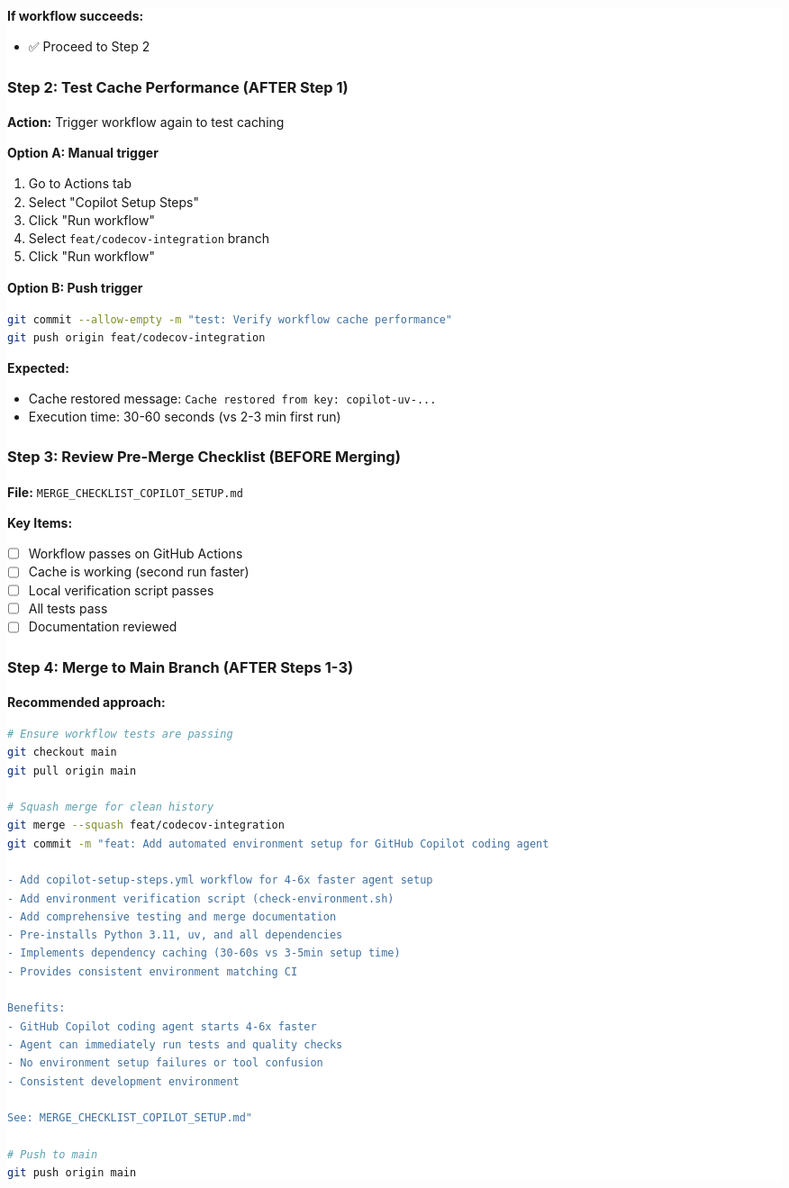 **If workflow succeeds:**
- ✅ Proceed to Step 2

### Step 2: Test Cache Performance (AFTER Step 1)

**Action:** Trigger workflow again to test caching

**Option A: Manual trigger**
1. Go to Actions tab
2. Select "Copilot Setup Steps"
3. Click "Run workflow"
4. Select `feat/codecov-integration` branch
5. Click "Run workflow"

**Option B: Push trigger**
```bash
git commit --allow-empty -m "test: Verify workflow cache performance"
git push origin feat/codecov-integration
```

**Expected:**
- Cache restored message: `Cache restored from key: copilot-uv-...`
- Execution time: 30-60 seconds (vs 2-3 min first run)

### Step 3: Review Pre-Merge Checklist (BEFORE Merging)

**File:** `MERGE_CHECKLIST_COPILOT_SETUP.md`

**Key Items:**
- [ ] Workflow passes on GitHub Actions
- [ ] Cache is working (second run faster)
- [ ] Local verification script passes
- [ ] All tests pass
- [ ] Documentation reviewed

### Step 4: Merge to Main Branch (AFTER Steps 1-3)

**Recommended approach:**

```bash
# Ensure workflow tests are passing
git checkout main
git pull origin main

# Squash merge for clean history
git merge --squash feat/codecov-integration
git commit -m "feat: Add automated environment setup for GitHub Copilot coding agent

- Add copilot-setup-steps.yml workflow for 4-6x faster agent setup
- Add environment verification script (check-environment.sh)
- Add comprehensive testing and merge documentation
- Pre-installs Python 3.11, uv, and all dependencies
- Implements dependency caching (30-60s vs 3-5min setup time)
- Provides consistent environment matching CI

Benefits:
- GitHub Copilot coding agent starts 4-6x faster
- Agent can immediately run tests and quality checks
- No environment setup failures or tool confusion
- Consistent development environment

See: MERGE_CHECKLIST_COPILOT_SETUP.md"

# Push to main
git push origin main
```
